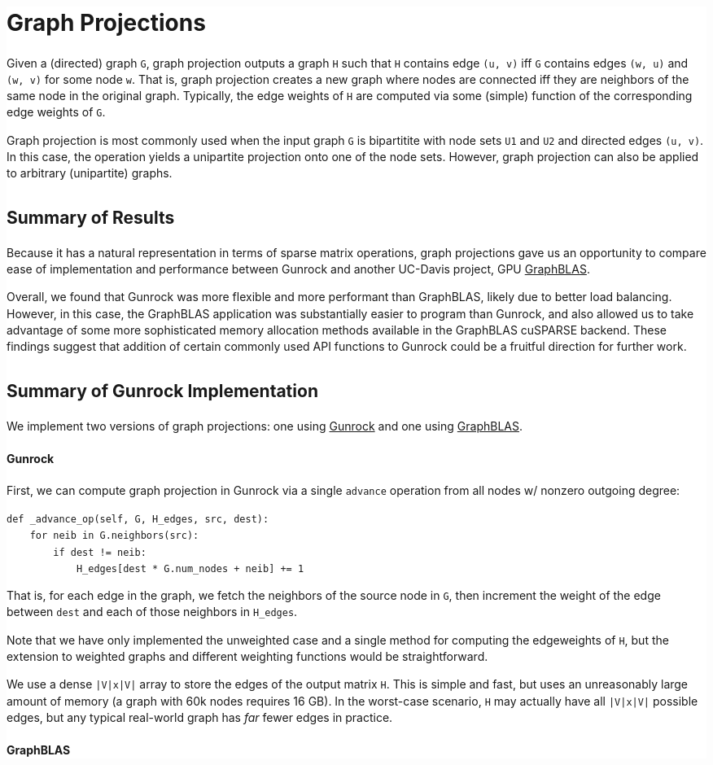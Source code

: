 # Graph Projections

Given a (directed) graph `G`, graph projection outputs a graph `H` such that `H` contains edge `(u, v)` iff `G` contains edges `(w, u)` and `(w, v)` for some node `w`.  That is, graph projection creates a new graph where nodes are connected iff they are neighbors of the same node in the original graph.  Typically, the edge weights of `H` are computed via some (simple) function of the corresponding edge weights of `G`.

Graph projection is most commonly used when the input graph `G` is bipartitite with node sets `U1` and `U2` and directed edges `(u, v)`.  In this case, the operation yields a unipartite projection onto one of the node sets.  However, graph projection can also be applied to arbitrary (unipartite) graphs.

## Summary of Results

Because it has a natural representation in terms of sparse matrix operations, graph projections gave us an opportunity to compare ease of implementation and performance between Gunrock and another UC-Davis project, GPU [GraphBLAS](https://github.com/owensgroup/GraphBLAS).  

Overall, we found that Gunrock was more flexible and more performant than GraphBLAS, likely due to better load balancing.  However, in this case, the GraphBLAS application was substantially easier to program than Gunrock, and also allowed us to take advantage of some more sophisticated memory allocation methods available in the GraphBLAS cuSPARSE backend.  These findings suggest that addition of certain commonly used API functions to Gunrock could be a fruitful direction for further work.

## Summary of Gunrock Implementation

We implement two versions of graph projections: one using [Gunrock](https://github.com/gunrock/gunrock) and one using [GraphBLAS](https://github.com/owensgroup/GraphBLAS).

#### Gunrock

First, we can compute graph projection in Gunrock via a single `advance` operation from all nodes w/ nonzero outgoing degree:
```
def _advance_op(self, G, H_edges, src, dest):
    for neib in G.neighbors(src):
        if dest != neib:
            H_edges[dest * G.num_nodes + neib] += 1
```
That is, for each edge in the graph, we fetch the neighbors of the source node in `G`, then increment the weight of the edge between `dest` and each of those neighbors in `H_edges`.

Note that we have only implemented the unweighted case and a single method for computing the edgeweights of `H`, but the extension to weighted graphs and different weighting functions would be straightforward.

We use a dense `|V|x|V|` array to store the edges of the output matrix `H`.  This is simple and fast, but uses an unreasonably large amount of memory (a graph with 60k nodes requires 16 GB).  In the worst-case scenario, `H` may actually have all `|V|x|V|` possible edges, but any typical real-world graph has _far_ fewer edges in practice.

#### GraphBLAS
